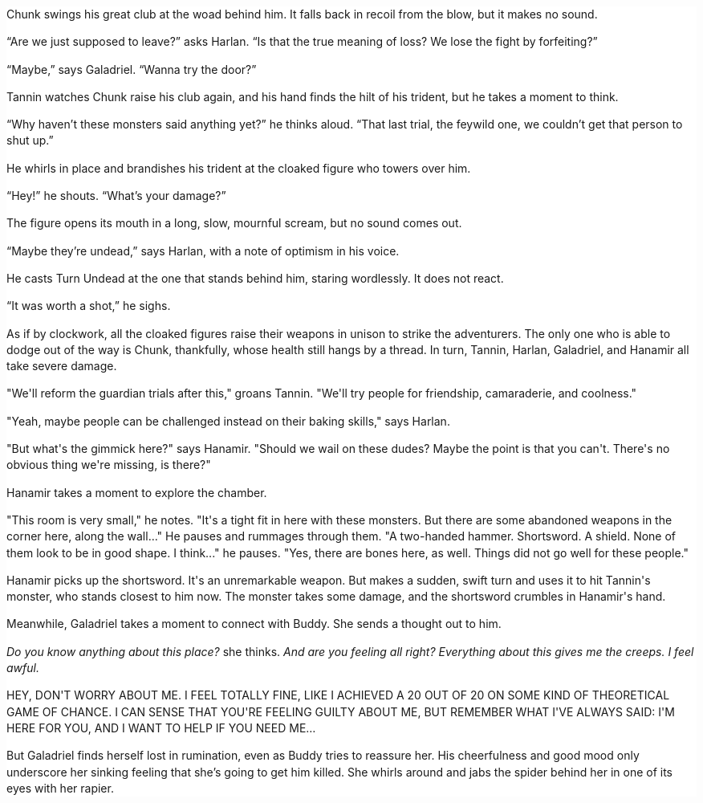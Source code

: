 Chunk swings his great club at the woad behind him. It falls back in recoil from the blow, but it makes no sound.

“Are we just supposed to leave?” asks Harlan. “Is that the true meaning of loss? We lose the fight by forfeiting?”

“Maybe,” says Galadriel. “Wanna try the door?”

Tannin watches Chunk raise his club again, and his hand finds the hilt of his trident, but he takes a moment to think. 

“Why haven’t these monsters said anything yet?” he thinks aloud. “That last trial, the feywild one, we couldn’t get that person to shut up.”

He whirls in place and brandishes his trident at the cloaked figure who towers over him.

“Hey!” he shouts. “What’s your damage?”

The figure opens its mouth in a long, slow, mournful scream, but no sound comes out.

“Maybe they’re undead,” says Harlan, with a note of optimism in his voice. 

He casts Turn Undead at the one that stands behind him, staring wordlessly. It does not react.

“It was worth a shot,” he sighs.

As if by clockwork, all the cloaked figures raise their weapons in unison to strike the adventurers. The only one who is able to dodge out of the way is Chunk, thankfully, whose health still hangs by a thread. In turn, Tannin, Harlan, Galadriel, and Hanamir all take severe damage.

"We'll reform the guardian trials after this," groans Tannin. "We'll try people for friendship, camaraderie, and coolness."

"Yeah, maybe people can be challenged instead on their baking skills," says Harlan.

"But what's the gimmick here?" says Hanamir. "Should we wail on these dudes? Maybe the point is that you can't. There's no obvious thing we're missing, is there?"

Hanamir takes a moment to explore the chamber. 

"This room is very small," he notes. "It's a tight fit in here with these monsters. But there are some abandoned weapons in the corner here, along the wall..." He pauses and rummages through them. "A two-handed hammer. Shortsword. A shield. None of them look to be in good shape. I think..." he pauses. "Yes, there are bones here, as well. Things did not go well for these people." 

Hanamir picks up the shortsword. It's an unremarkable weapon. But makes a sudden, swift turn and uses it to hit Tannin's monster, who stands closest to him now. The monster takes some damage, and the shortsword crumbles in Hanamir's hand.

Meanwhile, Galadriel takes a moment to connect with Buddy. She sends a thought out to him. 

*Do you know anything about this place?* she thinks. *And are you feeling all right? Everything about this gives me the creeps. I feel awful.*

HEY, DON'T WORRY ABOUT ME. I FEEL TOTALLY FINE, LIKE I ACHIEVED A 20 OUT OF 20 ON SOME KIND OF THEORETICAL GAME OF CHANCE. I CAN SENSE THAT YOU'RE FEELING GUILTY ABOUT ME, BUT REMEMBER WHAT I'VE ALWAYS SAID: I'M HERE FOR YOU, AND I WANT TO HELP IF YOU NEED ME…

But Galadriel finds herself lost in rumination, even as Buddy tries to reassure her. His cheerfulness and good mood only underscore her sinking feeling that she’s going to get him killed. She whirls around and jabs the spider behind her in one of its eyes with her rapier.
